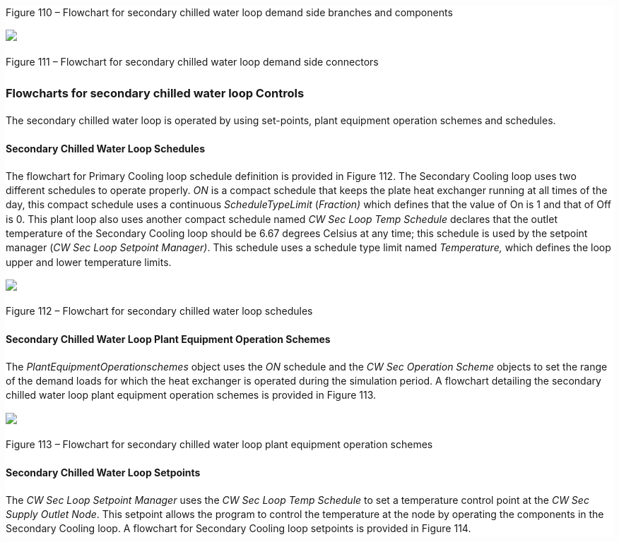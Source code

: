 Figure 110 – Flowchart for secondary chilled water loop demand side branches and components



![](media/image111.png)

Figure 111 – Flowchart for secondary chilled water loop demand side connectors







### Flowcharts for secondary chilled water loop Controls

The secondary chilled water loop is operated by using set-points, plant equipment operation schemes and schedules.

#### Secondary Chilled Water Loop Schedules

The flowchart for Primary Cooling loop schedule definition is provided in Figure 112. The Secondary Cooling loop uses two different schedules to operate properly. *ON* is a compact schedule that keeps the plate heat exchanger running at all times of the day, this compact schedule uses a continuous *ScheduleTypeLimit* (*Fraction)* which defines that the value of On is 1 and that of Off is 0. This plant loop also uses another compact schedule named *CW Sec Loop Temp Schedule* declares that the outlet temperature of the Secondary Cooling loop should be 6.67 degrees Celsius at any time; this schedule is used by the setpoint manager (*CW Sec Loop Setpoint Manager)*. This schedule uses a schedule type limit named *Temperature,* which defines the loop upper and lower temperature limits.



![](media/image112.png)

Figure 112 – Flowchart for secondary chilled water loop schedules





#### Secondary Chilled Water Loop Plant Equipment Operation Schemes

The *PlantEquipmentOperationschemes* object uses the *ON* schedule and the *CW Sec Operation Scheme* objects to set the range of the demand loads for which the heat exchanger is operated during the simulation period. A flowchart detailing the secondary chilled water loop plant equipment operation schemes is provided in Figure 113.



![](media/image113.png)

Figure 113 – Flowchart for secondary chilled water loop plant equipment operation schemes

#### Secondary Chilled Water Loop Setpoints

The *CW Sec Loop Setpoint Manager* uses the *CW Sec Loop Temp Schedule* to set a temperature control point at the *CW Sec Supply Outlet Node*. This setpoint allows the program to control the temperature at the node by operating the components in the Secondary Cooling loop. A flowchart for Secondary Cooling loop setpoints is provided in Figure 114.
